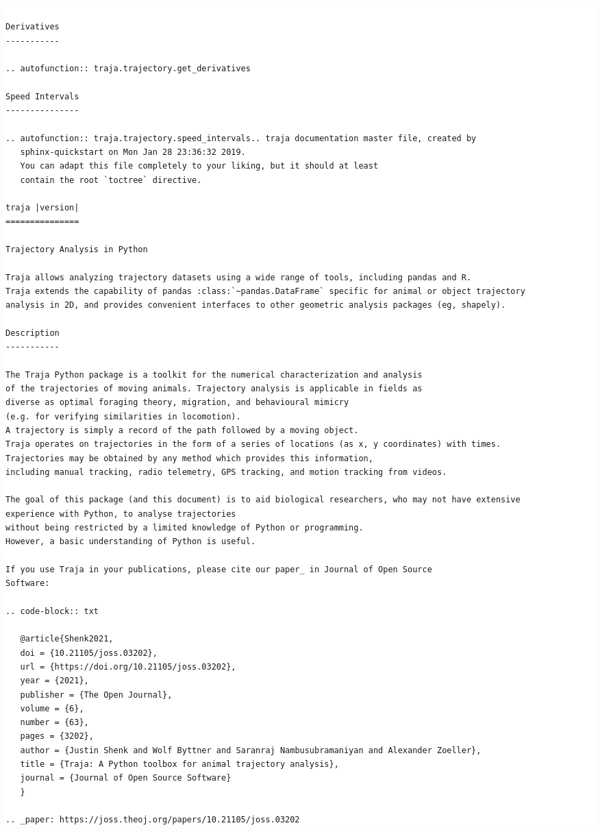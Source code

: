 ~~~~~~~~~~~~~~~~~~~~~~~~~~~~

Derivatives
-----------

.. autofunction:: traja.trajectory.get_derivatives

Speed Intervals
---------------

.. autofunction:: traja.trajectory.speed_intervals.. traja documentation master file, created by
   sphinx-quickstart on Mon Jan 28 23:36:32 2019.
   You can adapt this file completely to your liking, but it should at least
   contain the root `toctree` directive.

traja |version|
===============

Trajectory Analysis in Python

Traja allows analyzing trajectory datasets using a wide range of tools, including pandas and R.
Traja extends the capability of pandas :class:`~pandas.DataFrame` specific for animal or object trajectory
analysis in 2D, and provides convenient interfaces to other geometric analysis packages (eg, shapely).

Description
-----------

The Traja Python package is a toolkit for the numerical characterization and analysis
of the trajectories of moving animals. Trajectory analysis is applicable in fields as
diverse as optimal foraging theory, migration, and behavioural mimicry
(e.g. for verifying similarities in locomotion).
A trajectory is simply a record of the path followed by a moving object.
Traja operates on trajectories in the form of a series of locations (as x, y coordinates) with times.
Trajectories may be obtained by any method which provides this information,
including manual tracking, radio telemetry, GPS tracking, and motion tracking from videos.

The goal of this package (and this document) is to aid biological researchers, who may not have extensive
experience with Python, to analyse trajectories
without being restricted by a limited knowledge of Python or programming.
However, a basic understanding of Python is useful.

If you use Traja in your publications, please cite our paper_ in Journal of Open Source
Software:

.. code-block:: txt

   @article{Shenk2021,
   doi = {10.21105/joss.03202},
   url = {https://doi.org/10.21105/joss.03202},
   year = {2021},
   publisher = {The Open Journal},
   volume = {6},
   number = {63},
   pages = {3202},
   author = {Justin Shenk and Wolf Byttner and Saranraj Nambusubramaniyan and Alexander Zoeller},
   title = {Traja: A Python toolbox for animal trajectory analysis},
   journal = {Journal of Open Source Software}
   }

.. _paper: https://joss.theoj.org/papers/10.21105/joss.03202
~~~~~~~~~~~~~~~~~~~~~~~~~~~~